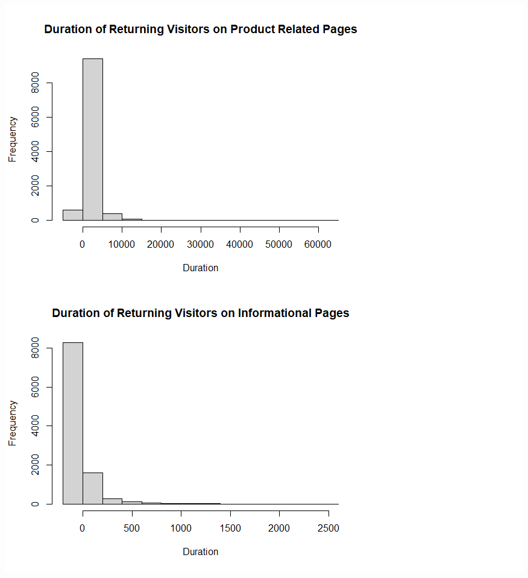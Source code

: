 ![*Duration of Returning Visitors on Product Related Pages*](Rplot9.png)
![*Duration of Returning Visitors on Informational Pages*](Rplot10.png)
